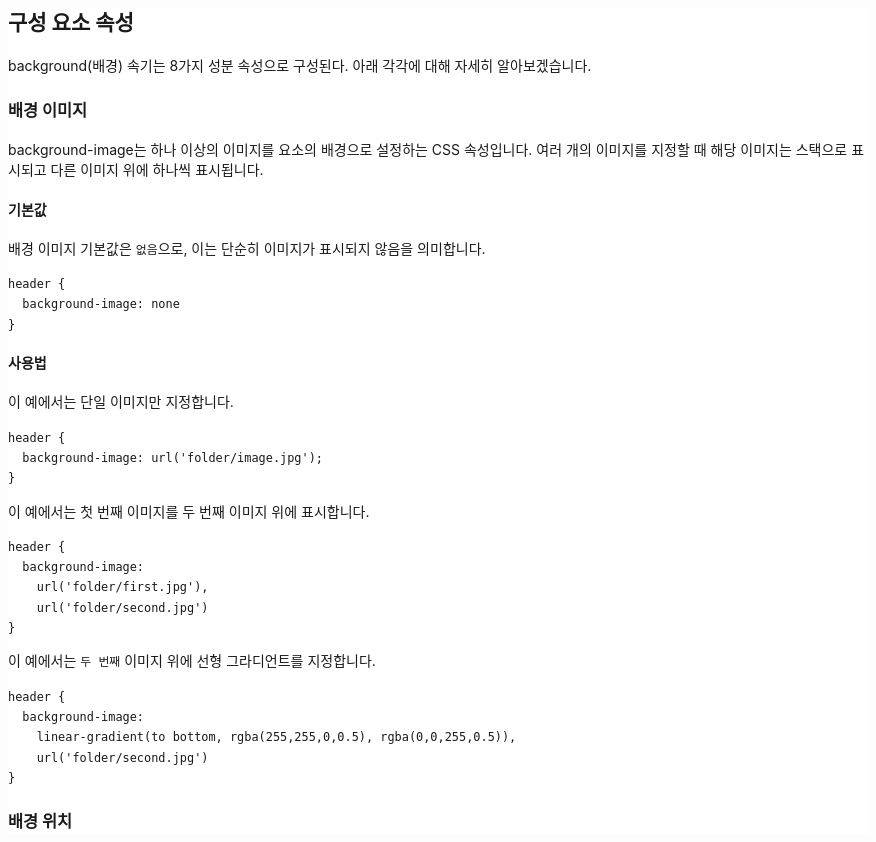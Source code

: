 <div class="cp_embed_wrapper"><iframe allowfullscreen="true" allowpaymentrequest="true" allowtransparency="true" class="cp_embed_iframe " frameborder="0" height="500" width="100%" name="cp_embed_1" scrolling="no" src="https://codepen.io/kaperskyguru/embed/PozNbVY?height=500&amp;theme-id=dark&amp;default-tab=html%2Cresult&amp;user=kaperskyguru&amp;slug-hash=PozNbVY&amp;pen-title=CSS%20Background%20Example&amp;name=cp_embed_1" style="width: 100%; overflow:hidden; display:block;" title="CSS Background Example" loading="lazy" id="cp_embed_PozNbVY"></iframe></div>

## 구성 요소 속성

background(배경) 속기는 8가지 성분 속성으로 구성된다. 아래 각각에 대해 자세히 알아보겠습니다.

### 배경 이미지

background-image는 하나 이상의 이미지를 요소의 배경으로 설정하는 CSS 속성입니다. 여러 개의 이미지를 지정할 때 해당 이미지는 스택으로 표시되고 다른 이미지 위에 하나씩 표시됩니다.

#### 기본값

배경 이미지 기본값은 `없음`으로, 이는 단순히 이미지가 표시되지 않음을 의미합니다.

```undefined
header {
  background-image: none
}
```

#### 사용법

이 예에서는 단일 이미지만 지정합니다.

```undefined
header {
  background-image: url('folder/image.jpg');
}
```

이 예에서는 첫 번째 이미지를 두 번째 이미지 위에 표시합니다.

```undefined
header {
  background-image: 
    url('folder/first.jpg'), 
    url('folder/second.jpg')
}
```

이 예에서는 `두 번째` 이미지 위에 선형 그라디언트를 지정합니다.

```undefined
header {
  background-image: 
    linear-gradient(to bottom, rgba(255,255,0,0.5), rgba(0,0,255,0.5)),
    url('folder/second.jpg')
}
```

### 배경 위치
